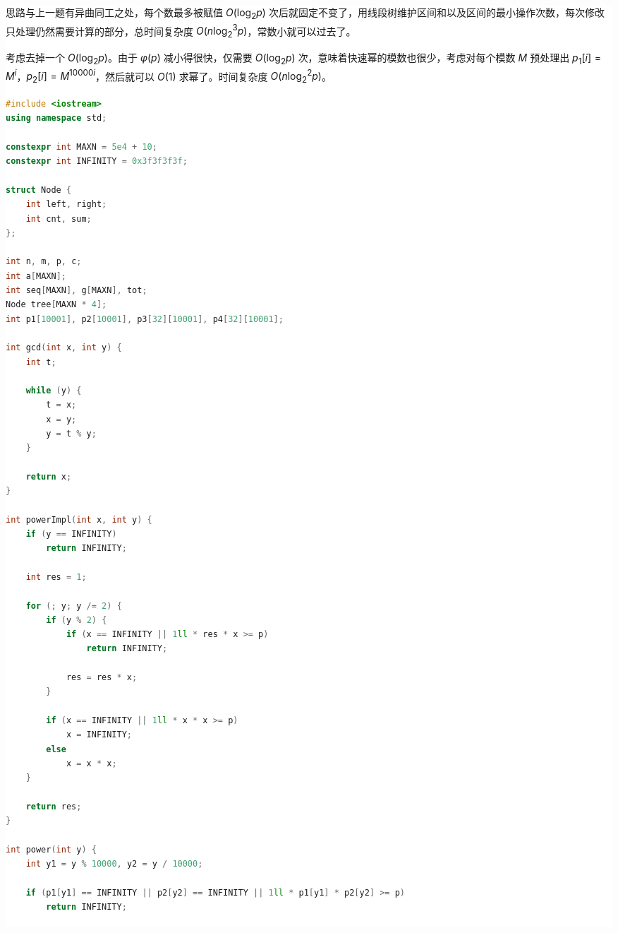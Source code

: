 思路与上一题有异曲同工之处，每个数最多被赋值 $O(\log_2 p)$ 次后就固定不变了，用线段树维护区间和以及区间的最小操作次数，每次修改只处理仍然需要计算的部分，总时间复杂度 $O(n\log_2^3 p)$，常数小就可以过去了。

考虑去掉一个 $O(\log_2 p)$。由于 $\varphi(p)$ 减小得很快，仅需要 $O(\log_2 p)$ 次，意味着快速幂的模数也很少，考虑对每个模数 $M$ 预处理出 $p_1[i]=M^i$，$p_2[i]=M^{10000i}$，然后就可以 $O(1)$ 求幂了。时间复杂度 $O(n\log_2^2 p)$。

```cpp
#include <iostream>
using namespace std;

constexpr int MAXN = 5e4 + 10;
constexpr int INFINITY = 0x3f3f3f3f;

struct Node {
    int left, right;
    int cnt, sum;
};

int n, m, p, c;
int a[MAXN];
int seq[MAXN], g[MAXN], tot;
Node tree[MAXN * 4];
int p1[10001], p2[10001], p3[32][10001], p4[32][10001];

int gcd(int x, int y) {
    int t;

    while (y) {
        t = x;
        x = y;
        y = t % y;
    }

    return x;
}

int powerImpl(int x, int y) {
    if (y == INFINITY)
        return INFINITY;

    int res = 1;

    for (; y; y /= 2) {
        if (y % 2) {
            if (x == INFINITY || 1ll * res * x >= p)
                return INFINITY;

            res = res * x;
        }

        if (x == INFINITY || 1ll * x * x >= p)
            x = INFINITY;
        else
            x = x * x;
    }

    return res;
}

int power(int y) {
    int y1 = y % 10000, y2 = y / 10000;
    
    if (p1[y1] == INFINITY || p2[y2] == INFINITY || 1ll * p1[y1] * p2[y2] >= p)
        return INFINITY;
    
```